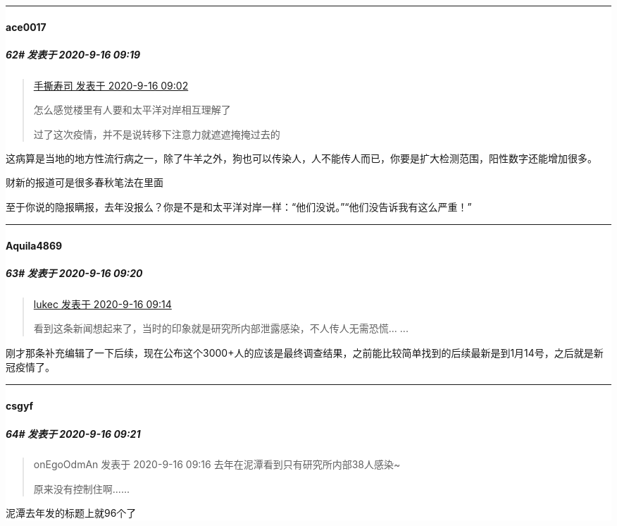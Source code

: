 

-----

####  ace0017  
##### 62#       发表于 2020-9-16 09:19



<blockquote><a href="httphttps://bbs.saraba1st.com/2b/forum.php?mod=redirect&amp;goto=findpost&amp;pid=48749713&amp;ptid=1960083" target="_blank">手撕寿司 发表于 2020-9-16 09:02</a>

怎么感觉楼里有人要和太平洋对岸相互理解了


过了这次疫情，并不是说转移下注意力就遮遮掩掩过去的</blockquote>
这病算是当地的地方性流行病之一，除了牛羊之外，狗也可以传染人，人不能传人而已，你要是扩大检测范围，阳性数字还能增加很多。


财新的报道可是很多春秋笔法在里面


至于你说的隐报瞒报，去年没报么？你是不是和太平洋对岸一样：“他们没说。”“他们没告诉我有这么严重！”







-----

####  Aquila4869  
##### 63#       发表于 2020-9-16 09:20



<blockquote><a href="httphttps://bbs.saraba1st.com/2b/forum.php?mod=redirect&amp;goto=findpost&amp;pid=48749811&amp;ptid=1960083" target="_blank">lukec 发表于 2020-9-16 09:14</a>

看到这条新闻想起来了，当时的印象就是研究所内部泄露感染，不人传人无需恐慌... ...</blockquote>
刚才那条补充编辑了一下后续，现在公布这个3000+人的应该是最终调查结果，之前能比较简单找到的后续最新是到1月14号，之后就是新冠疫情了。







-----

####  csgyf  
##### 64#       发表于 2020-9-16 09:21



<blockquote>onEgoOdmAn 发表于 2020-9-16 09:16
去年在泥潭看到只有研究所内部38人感染~

原来没有控制住啊......</blockquote>
泥潭去年发的标题上就96个了






